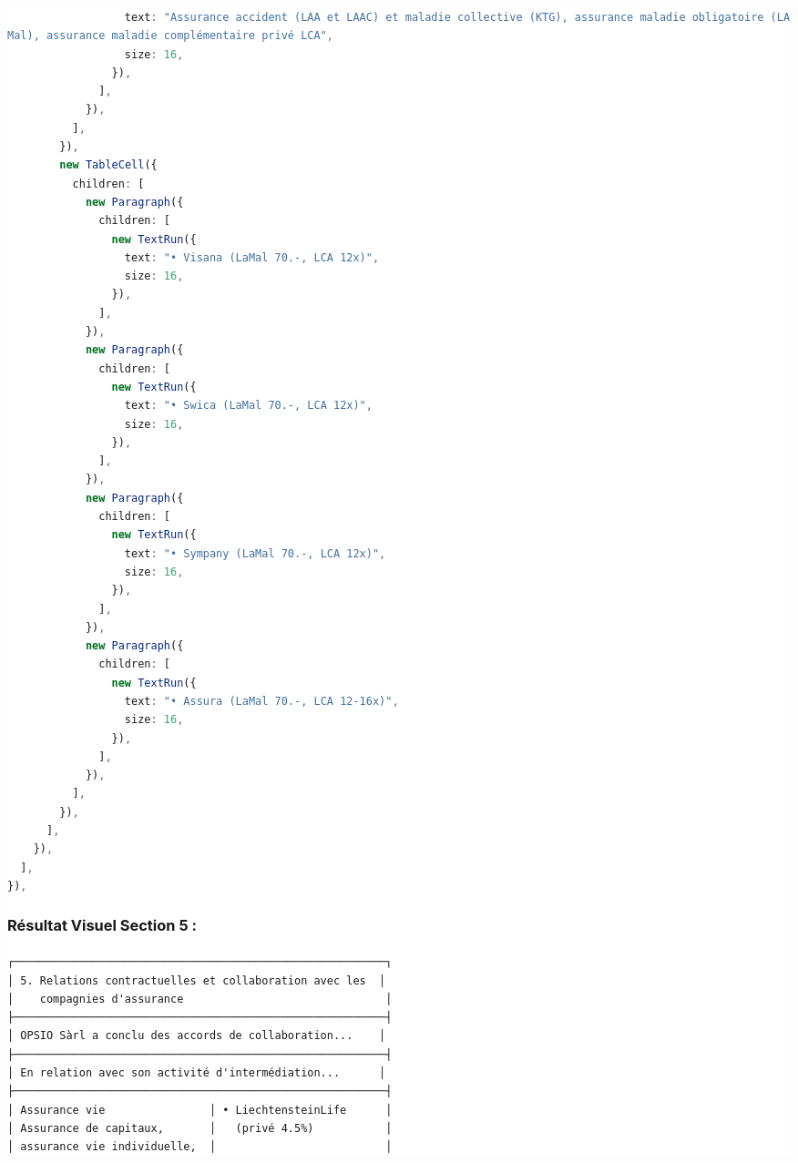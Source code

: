 ```typescript
                  text: "Assurance accident (LAA et LAAC) et maladie collective (KTG), assurance maladie obligatoire (LAMal), assurance maladie complémentaire privé LCA",
                  size: 16,
                }),
              ],
            }),
          ],
        }),
        new TableCell({
          children: [
            new Paragraph({
              children: [
                new TextRun({
                  text: "• Visana (LaMal 70.-, LCA 12x)",
                  size: 16,
                }),
              ],
            }),
            new Paragraph({
              children: [
                new TextRun({
                  text: "• Swica (LaMal 70.-, LCA 12x)",
                  size: 16,
                }),
              ],
            }),
            new Paragraph({
              children: [
                new TextRun({
                  text: "• Sympany (LaMal 70.-, LCA 12x)",
                  size: 16,
                }),
              ],
            }),
            new Paragraph({
              children: [
                new TextRun({
                  text: "• Assura (LaMal 70.-, LCA 12-16x)",
                  size: 16,
                }),
              ],
            }),
          ],
        }),
      ],
    }),
  ],
}),
```

### **Résultat Visuel Section 5** :
```
┌─────────────────────────────────────────────────────────┐
│ 5. Relations contractuelles et collaboration avec les  │
│    compagnies d'assurance                               │
├─────────────────────────────────────────────────────────┤
│ OPSIO Sàrl a conclu des accords de collaboration...    │
├─────────────────────────────────────────────────────────┤
│ En relation avec son activité d'intermédiation...      │
├─────────────────────────────────────────────────────────┤
│ Assurance vie                │ • LiechtensteinLife      │
│ Assurance de capitaux,       │   (privé 4.5%)           │
│ assurance vie individuelle,  │                          │
```